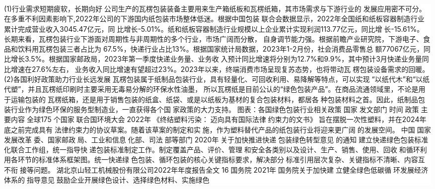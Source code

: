 (1)行业需求短期疲软，长期向好
公司生产的瓦楞包装装备主要用来生产箱纸板和瓦楞纸箱，其市场需求与下游行业的
发展应用密不可分。
在多重不利因素影响下,2022年公司的下游国内纸包装市场整体低迷。根据中国包装
联合会数据显示，2022年全国纸和纸板容器制造行业累计完成营业收入3045.47亿元，同
比增长-5.01%。纸和纸板容器制造行业规模以上企业累计实现利润113.77亿元，同比增
长-15.61%。
长期来看，瓦楞包装行业下游面对周期性与非周期性的多个行业，市场广阔而分散，
自身调节能力强。根据前瞻产业研究院，下游电子、食品和饮料用瓦楞包装三者占比为
67.5%，快递行业占比13%。根据国家统计局数据，2023年1-2月份，社会消费品零售总
额77067亿元，同比增长3.5%。根据国家邮政局，2023年第一季度快递业务量、业务收
入预计同比增速将分别为12.7%和9.9%，其中预计3月快递业务量同比增速在27.6%左右，
业务收入同比增速有望超过23%。2023年以来，终端消费市场呈现复苏态势，也将带动瓦
楞包装设备需求的回暖。
(2)各国利好政策助力行业长远发展
瓦楞包装属于纸制品包装行业，具有轻量化、可回收利用、易降解等特点，可以实现
“以纸代木”和“以纸代塑”，并且瓦楞纸印刷时主要采用无毒易分解的环保水性油墨，
所以瓦楞纸是目前公认的“绿色包装产品”。在商品流通领域里，不论是用于运输包装的
瓦楞纸箱，还是用于销售包装的纸盒、纸袋、或是以纸板为基材的复合包装材料，都居各
种包装材料之首。因此，纸制品包装行业作为绿色环保的服务型制造业，一直获得各个国
家政策的大力支持。
图表：各国绿色包装行业相关政策
国家
发文部门
时间
政策
主要内容
全球175
个国家
联合国环境大会
2022年
《终结塑料污染：
迈向具有国际法律
约束力的文书》
旨在摆脱一次性塑料，并在2024年底之前完成具有
法律约束力的协议草案。随着该草案的制定和实
施，作为塑料替代产品的纸包装行业将迎来更广阔
的发展空间。
中国
国家发展改革
委、国家邮政
局、工业和信息
化部、司法
部等部门
2020年
关于加快推进快递
包装绿色转型意见
的通知
建立快递绿色包装标准化联合工作组，统一指导快
递包装标准制定工作。制定覆盖产品、评价、管理
和安全各类别以及设计、生产、销售、使用、回收
和循环利用各环节的标准体系框架图。统一快递绿
色包装、循环包装的核心关键指标要求，解决部分
标准引用层次复杂、关键指标不清晰、内容互不衔
接等问题。
湖北京山轻工机械股份有限公司2022年年度报告全文
16
国务院
2021年
国务院关于加快建
立健全绿色低碳循
环发展经济体系的
指导意见
鼓励企业开展绿色设计、选择绿色材料、实施绿色